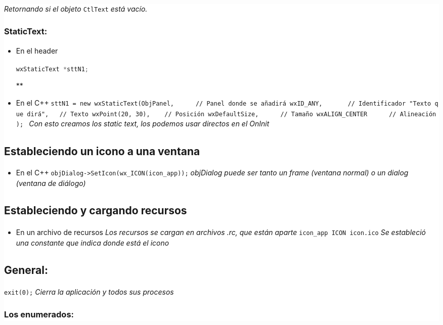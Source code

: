 *Retornando si el objeto* `CtlText` *está vacío.*


### StaticText:

- En el header

  ```c++
  wxStaticText *sttN1;
  ```

  **



- En el C++
`
	sttN1 = new wxStaticText(ObjPanel, 		// Panel donde se añadirá
			wxID_ANY, 		// Identificador
			"Texto que dirá", 	// Texto
			wxPoint(20, 30), 	// Posición
			wxDefaultSize, 		// Tamaño
			wxALIGN_CENTER		// Alineación
); 
`
*Con esto creamos los static text, los podemos usar directos en el OnInit*


## Estableciendo un icono a una ventana

- En el C++
`
objDialog->SetIcon(wx_ICON(icon_app));
`
*objDialog puede ser tanto un frame (ventana normal) o un dialog (ventana de diálogo)*

## Estableciendo y cargando recursos

- En un archivo de recursos
*Los recursos se cargan en archivos .rc, que están aparte*
`
icon_app ICON icon.ico
`
*Se estableció una constante que indica donde está el icono*


## General:

`
exit(0);
`
*Cierra la aplicación y todos sus procesos*

### Los enumerados:
